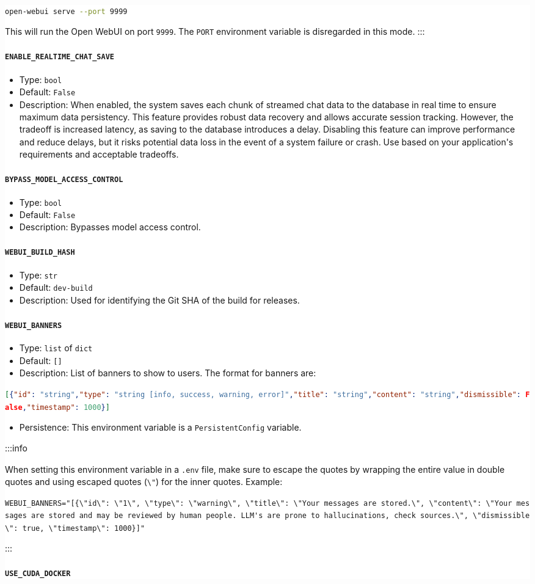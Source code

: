 ```bash
open-webui serve --port 9999
```

This will run the Open WebUI on port `9999`. The `PORT` environment variable is disregarded in this mode.
:::

#### `ENABLE_REALTIME_CHAT_SAVE`

- Type: `bool`
- Default: `False`
- Description: When enabled, the system saves each chunk of streamed chat data to the database in real time to ensure maximum data persistency. This feature provides robust data recovery and allows accurate session tracking. However, the tradeoff is increased latency, as saving to the database introduces a delay. Disabling this feature can improve performance and reduce delays, but it risks potential data loss in the event of a system failure or crash. Use based on your application's requirements and acceptable tradeoffs.

#### `BYPASS_MODEL_ACCESS_CONTROL`

- Type: `bool`
- Default: `False`
- Description: Bypasses model access control.

#### `WEBUI_BUILD_HASH`

- Type: `str`
- Default: `dev-build`
- Description: Used for identifying the Git SHA of the build for releases.

#### `WEBUI_BANNERS`

- Type: `list` of `dict`
- Default: `[]`
- Description: List of banners to show to users. The format for banners are:

```json
[{"id": "string","type": "string [info, success, warning, error]","title": "string","content": "string","dismissible": False,"timestamp": 1000}]
```

- Persistence: This environment variable is a `PersistentConfig` variable.

:::info

When setting this environment variable in a `.env` file, make sure to escape the quotes by wrapping the entire value in double quotes and using escaped quotes (`\"`) for the inner quotes. Example:

```
WEBUI_BANNERS="[{\"id\": \"1\", \"type\": \"warning\", \"title\": \"Your messages are stored.\", \"content\": \"Your messages are stored and may be reviewed by human people. LLM's are prone to hallucinations, check sources.\", \"dismissible\": true, \"timestamp\": 1000}]"
```

:::

#### `USE_CUDA_DOCKER`
